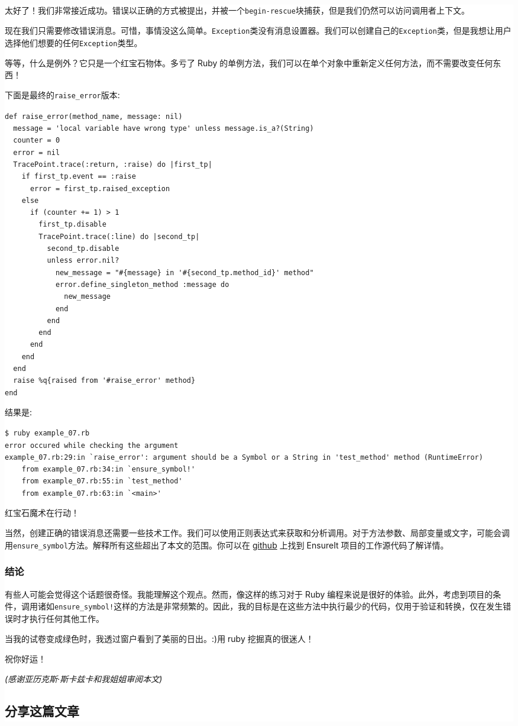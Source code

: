 太好了！我们非常接近成功。错误以正确的方式被提出，并被一个`begin-rescue`块捕获，但是我们仍然可以访问调用者上下文。

现在我们只需要修改错误消息。可惜，事情没这么简单。`Exception`类没有消息设置器。我们可以创建自己的`Exception`类，但是我想让用户选择他们想要的任何`Exception`类型。

等等，什么是例外？它只是一个红宝石物体。多亏了 Ruby 的单例方法，我们可以在单个对象中重新定义任何方法，而不需要改变任何东西！

下面是最终的`raise_error`版本:

```
def raise_error(method_name, message: nil)
  message = 'local variable have wrong type' unless message.is_a?(String)
  counter = 0
  error = nil
  TracePoint.trace(:return, :raise) do |first_tp|
    if first_tp.event == :raise
      error = first_tp.raised_exception
    else
      if (counter += 1) > 1
        first_tp.disable
        TracePoint.trace(:line) do |second_tp|
          second_tp.disable
          unless error.nil?
            new_message = "#{message} in '#{second_tp.method_id}' method"
            error.define_singleton_method :message do
              new_message
            end
          end
        end
      end
    end
  end
  raise %q{raised from '#raise_error' method}
end
```

结果是:

```
$ ruby example_07.rb
error occured while checking the argument
example_07.rb:29:in `raise_error': argument should be a Symbol or a String in 'test_method' method (RuntimeError)
    from example_07.rb:34:in `ensure_symbol!'
    from example_07.rb:55:in `test_method'
    from example_07.rb:63:in `<main>'
```

红宝石魔术在行动！

当然，创建正确的错误消息还需要一些技术工作。我们可以使用正则表达式来获取和分析调用。对于方法参数、局部变量或文字，可能会调用`ensure_symbol`方法。解释所有这些超出了本文的范围。你可以在 [github](https://github.com/cybernetlab/ensure_it/blob/master/lib/ensure_it/errors.rb) 上找到 EnsureIt 项目的工作源代码了解详情。

### 结论

有些人可能会觉得这个话题很奇怪。我能理解这个观点。然而，像这样的练习对于 Ruby 编程来说是很好的体验。此外，考虑到项目的条件，调用诸如`ensure_symbol!`这样的方法是非常频繁的。因此，我的目标是在这些方法中执行最少的代码，仅用于验证和转换，仅在发生错误时才执行任何其他工作。

当我的试卷变成绿色时，我透过窗户看到了美丽的日出。:)用 ruby 挖掘真的很迷人！

祝你好运！

*(感谢亚历克斯·斯卡兹卡和我姐姐审阅本文)*

## 分享这篇文章